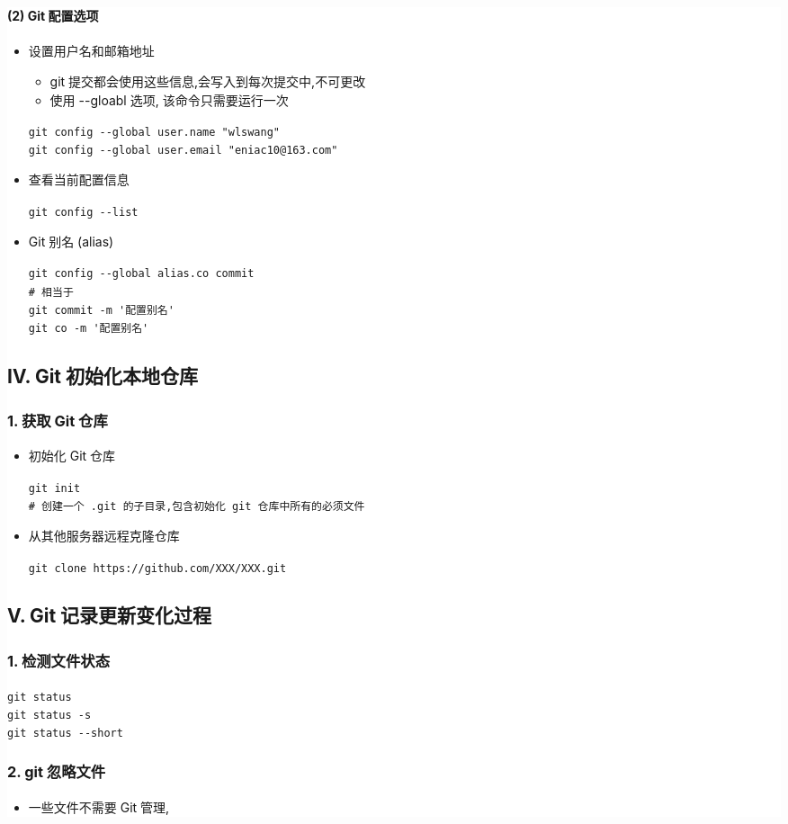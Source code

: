 #### (2) Git 配置选项

- 设置用户名和邮箱地址

  - git 提交都会使用这些信息,会写入到每次提交中,不可更改
  - 使用 --gloabl 选项, 该命令只需要运行一次

  ```shell
  git config --global user.name "wlswang"
  git config --global user.email "eniac10@163.com"
  ```

- 查看当前配置信息

  ```shell
  git config --list
  ```

- Git 别名 (alias)

  ```shell
  git config --global alias.co commit
  # 相当于
  git commit -m '配置别名'
  git co -m '配置别名'
  ```

## Ⅳ. Git 初始化本地仓库

### 1. 获取 Git 仓库

- 初始化 Git 仓库

  ```shell
  git init 
  # 创建一个 .git 的子目录,包含初始化 git 仓库中所有的必须文件
  ```

- 从其他服务器远程克隆仓库

  ```shell
  git clone https://github.com/XXX/XXX.git
  ```

## Ⅴ. Git 记录更新变化过程

### 1. 检测文件状态

```shell
git status
git status -s
git status --short
```

### 2. git 忽略文件

- 一些文件不需要 Git 管理,
